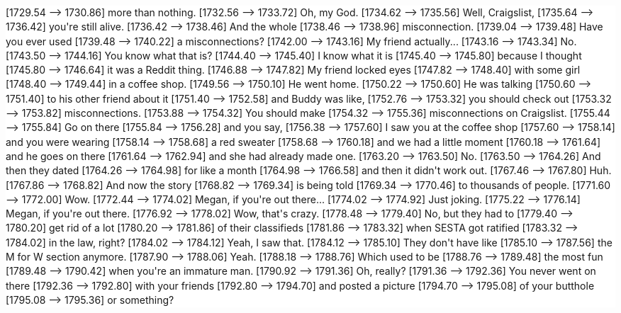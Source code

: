 [1729.54 --> 1730.86]  more than nothing.
[1732.56 --> 1733.72]  Oh, my God.
[1734.62 --> 1735.56]  Well, Craigslist,
[1735.64 --> 1736.42]  you're still alive.
[1736.42 --> 1738.46]  And the whole
[1738.46 --> 1738.96]  misconnection.
[1739.04 --> 1739.48]  Have you ever used
[1739.48 --> 1740.22]  a misconnections?
[1742.00 --> 1743.16]  My friend actually...
[1743.16 --> 1743.34]  No.
[1743.50 --> 1744.16]  You know what that is?
[1744.40 --> 1745.40]  I know what it is
[1745.40 --> 1745.80]  because I thought
[1745.80 --> 1746.64]  it was a Reddit thing.
[1746.88 --> 1747.82]  My friend locked eyes
[1747.82 --> 1748.40]  with some girl
[1748.40 --> 1749.44]  in a coffee shop.
[1749.56 --> 1750.10]  He went home.
[1750.22 --> 1750.60]  He was talking
[1750.60 --> 1751.40]  to his other friend about it
[1751.40 --> 1752.58]  and Buddy was like,
[1752.76 --> 1753.32]  you should check out
[1753.32 --> 1753.82]  misconnections.
[1753.88 --> 1754.32]  You should make
[1754.32 --> 1755.36]  misconnections on Craigslist.
[1755.44 --> 1755.84]  Go on there
[1755.84 --> 1756.28]  and you say,
[1756.38 --> 1757.60]  I saw you at the coffee shop
[1757.60 --> 1758.14]  and you were wearing
[1758.14 --> 1758.68]  a red sweater
[1758.68 --> 1760.18]  and we had a little moment
[1760.18 --> 1761.64]  and he goes on there
[1761.64 --> 1762.94]  and she had already made one.
[1763.20 --> 1763.50]  No.
[1763.50 --> 1764.26]  And then they dated
[1764.26 --> 1764.98]  for like a month
[1764.98 --> 1766.58]  and then it didn't work out.
[1767.46 --> 1767.80]  Huh.
[1767.86 --> 1768.82]  And now the story
[1768.82 --> 1769.34]  is being told
[1769.34 --> 1770.46]  to thousands of people.
[1771.60 --> 1772.00]  Wow.
[1772.44 --> 1774.02]  Megan, if you're out there...
[1774.02 --> 1774.92]  Just joking.
[1775.22 --> 1776.14]  Megan, if you're out there.
[1776.92 --> 1778.02]  Wow, that's crazy.
[1778.48 --> 1779.40]  No, but they had to
[1779.40 --> 1780.20]  get rid of a lot
[1780.20 --> 1781.86]  of their classifieds
[1781.86 --> 1783.32]  when SESTA got ratified
[1783.32 --> 1784.02]  in the law, right?
[1784.02 --> 1784.12]  Yeah, I saw that.
[1784.12 --> 1785.10]  They don't have like
[1785.10 --> 1787.56]  the M for W section anymore.
[1787.90 --> 1788.06]  Yeah.
[1788.18 --> 1788.76]  Which used to be
[1788.76 --> 1789.48]  the most fun
[1789.48 --> 1790.42]  when you're an immature man.
[1790.92 --> 1791.36]  Oh, really?
[1791.36 --> 1792.36]  You never went on there
[1792.36 --> 1792.80]  with your friends
[1792.80 --> 1794.70]  and posted a picture
[1794.70 --> 1795.08]  of your butthole
[1795.08 --> 1795.36]  or something?